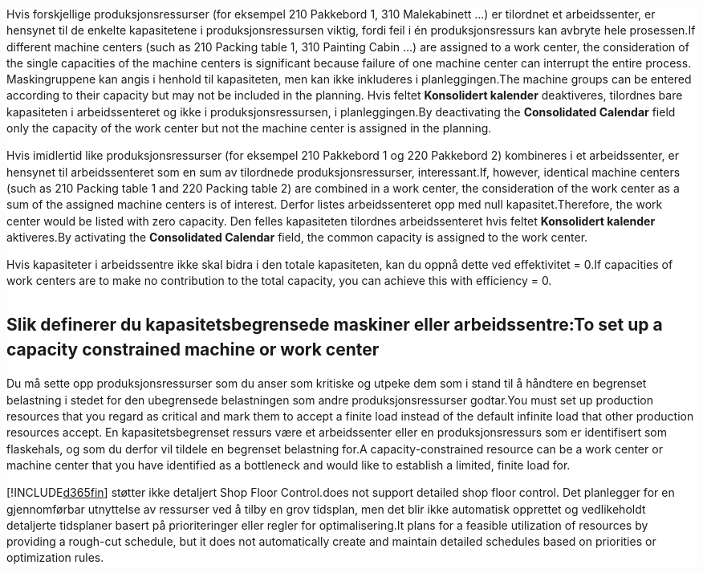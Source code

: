 <span data-ttu-id="c33a5-165">Hvis forskjellige produksjonsressurser (for eksempel 210 Pakkebord 1, 310 Malekabinett ...) er tilordnet et arbeidssenter, er hensynet til de enkelte kapasitetene i produksjonsressursen viktig, fordi feil i én produksjonsressurs kan avbryte hele prosessen.</span><span class="sxs-lookup"><span data-stu-id="c33a5-165">If different machine centers (such as 210 Packing table 1, 310 Painting Cabin ...) are assigned to a work center, the consideration of the single capacities of the machine centers is significant because failure of one machine center can interrupt the entire process.</span></span> <span data-ttu-id="c33a5-166">Maskingruppene kan angis i henhold til kapasiteten, men kan ikke inkluderes i planleggingen.</span><span class="sxs-lookup"><span data-stu-id="c33a5-166">The machine groups can be entered according to their capacity but may not be included in the planning.</span></span> <span data-ttu-id="c33a5-167">Hvis feltet **Konsolidert kalender** deaktiveres, tilordnes bare kapasiteten i arbeidssenteret og ikke i produksjonsressursen, i planleggingen.</span><span class="sxs-lookup"><span data-stu-id="c33a5-167">By deactivating the **Consolidated Calendar** field only the capacity of the work center but not the machine center is assigned in the planning.</span></span>

<span data-ttu-id="c33a5-168">Hvis imidlertid like produksjonsressurser (for eksempel 210 Pakkebord 1 og 220 Pakkebord 2) kombineres i et arbeidssenter, er hensynet til arbeidssenteret som en sum av tilordnede produksjonsressurser, interessant.</span><span class="sxs-lookup"><span data-stu-id="c33a5-168">If, however, identical machine centers (such as 210 Packing table 1 and 220 Packing table 2) are combined in a work center, the consideration of the work center as a sum of the assigned machine centers is of interest.</span></span> <span data-ttu-id="c33a5-169">Derfor listes arbeidssenteret opp med null kapasitet.</span><span class="sxs-lookup"><span data-stu-id="c33a5-169">Therefore, the work center would be listed with zero capacity.</span></span> <span data-ttu-id="c33a5-170">Den felles kapasiteten tilordnes arbeidssenteret hvis feltet **Konsolidert kalender** aktiveres.</span><span class="sxs-lookup"><span data-stu-id="c33a5-170">By activating the **Consolidated Calendar** field, the common capacity is assigned to the work center.</span></span>

<span data-ttu-id="c33a5-171">Hvis kapasiteter i arbeidssentre ikke skal bidra i den totale kapasiteten, kan du oppnå dette ved effektivitet = 0.</span><span class="sxs-lookup"><span data-stu-id="c33a5-171">If capacities of work centers are to make no contribution to the total capacity, you can achieve this with efficiency = 0.</span></span>

## <a name="to-set-up-a-capacity-constrained-machine-or-work-center"></a><span data-ttu-id="c33a5-172">Slik definerer du kapasitetsbegrensede maskiner eller arbeidssentre:</span><span class="sxs-lookup"><span data-stu-id="c33a5-172">To set up a capacity constrained machine or work center</span></span>
<span data-ttu-id="c33a5-173">Du må sette opp produksjonsressurser som du anser som kritiske og utpeke dem som i stand til å håndtere en begrenset belastning i stedet for den ubegrensede belastningen som andre produksjonsressurser godtar.</span><span class="sxs-lookup"><span data-stu-id="c33a5-173">You must set up production resources that you regard as critical and mark them to accept a finite load instead of the default infinite load that other production resources accept.</span></span> <span data-ttu-id="c33a5-174">En kapasitetsbegrenset ressurs være et arbeidssenter eller en produksjonsressurs som er identifisert som flaskehals, og som du derfor vil tildele en begrenset belastning for.</span><span class="sxs-lookup"><span data-stu-id="c33a5-174">A capacity-constrained resource can be a work center or machine center that you have identified as a bottleneck and would like to establish a limited, finite load for.</span></span>

[!INCLUDE[d365fin](includes/d365fin_md.md)] <span data-ttu-id="c33a5-175">støtter ikke detaljert Shop Floor Control.</span><span class="sxs-lookup"><span data-stu-id="c33a5-175">does not support detailed shop floor control.</span></span> <span data-ttu-id="c33a5-176">Det planlegger for en gjennomførbar utnyttelse av ressurser ved å tilby en grov tidsplan, men det blir ikke automatisk opprettet og vedlikeholdt detaljerte tidsplaner basert på prioriteringer eller regler for optimalisering.</span><span class="sxs-lookup"><span data-stu-id="c33a5-176">It plans for a feasible utilization of resources by providing a rough-cut schedule, but it does not automatically create and maintain detailed schedules based on priorities or optimization rules.</span></span>
